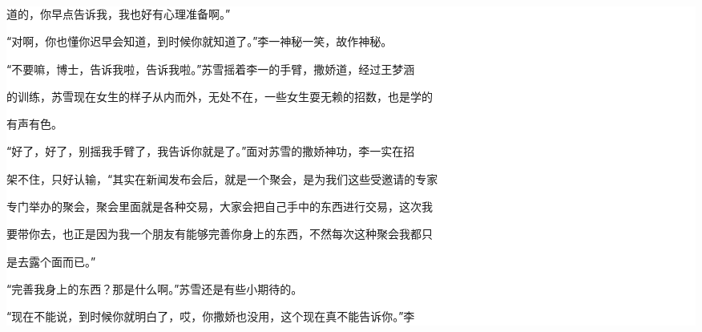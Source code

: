 道的，你早点告诉我，我也好有心理准备啊。”

“对啊，你也懂你迟早会知道，到时候你就知道了。”李一神秘一笑，故作神秘。



“不要嘛，博士，告诉我啦，告诉我啦。”苏雪摇着李一的手臂，撒娇道，经过王梦涵

的训练，苏雪现在女生的样子从内而外，无处不在，一些女生耍无赖的招数，也是学的

有声有色。



“好了，好了，别摇我手臂了，我告诉你就是了。”面对苏雪的撒娇神功，李一实在招

架不住，只好认输，“其实在新闻发布会后，就是一个聚会，是为我们这些受邀请的专家

专门举办的聚会，聚会里面就是各种交易，大家会把自己手中的东西进行交易，这次我

要带你去，也正是因为我一个朋友有能够完善你身上的东西，不然每次这种聚会我都只

是去露个面而已。”

“完善我身上的东西？那是什么啊。”苏雪还是有些小期待的。



“现在不能说，到时候你就明白了，哎，你撒娇也没用，这个现在真不能告诉你。”李

